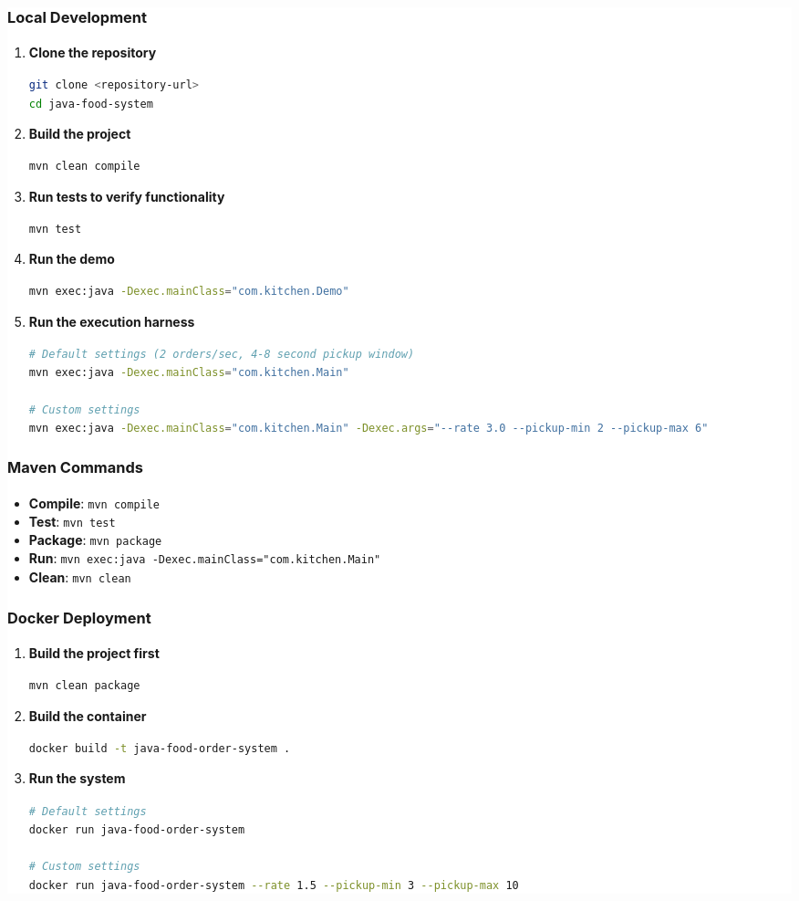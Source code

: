 ### Local Development

1. **Clone the repository**
   ```bash
   git clone <repository-url>
   cd java-food-system
   ```

2. **Build the project**
   ```bash
   mvn clean compile
   ```

3. **Run tests to verify functionality**
   ```bash
   mvn test
   ```

4. **Run the demo**
   ```bash
   mvn exec:java -Dexec.mainClass="com.kitchen.Demo"
   ```

5. **Run the execution harness**
   ```bash
   # Default settings (2 orders/sec, 4-8 second pickup window)
   mvn exec:java -Dexec.mainClass="com.kitchen.Main"
   
   # Custom settings
   mvn exec:java -Dexec.mainClass="com.kitchen.Main" -Dexec.args="--rate 3.0 --pickup-min 2 --pickup-max 6"
   ```

### Maven Commands

- **Compile**: `mvn compile`
- **Test**: `mvn test`
- **Package**: `mvn package`
- **Run**: `mvn exec:java -Dexec.mainClass="com.kitchen.Main"`
- **Clean**: `mvn clean`

### Docker Deployment

1. **Build the project first**
   ```bash
   mvn clean package
   ```

2. **Build the container**
   ```bash
   docker build -t java-food-order-system .
   ```

3. **Run the system**
   ```bash
   # Default settings
   docker run java-food-order-system
   
   # Custom settings
   docker run java-food-order-system --rate 1.5 --pickup-min 3 --pickup-max 10
   ```
